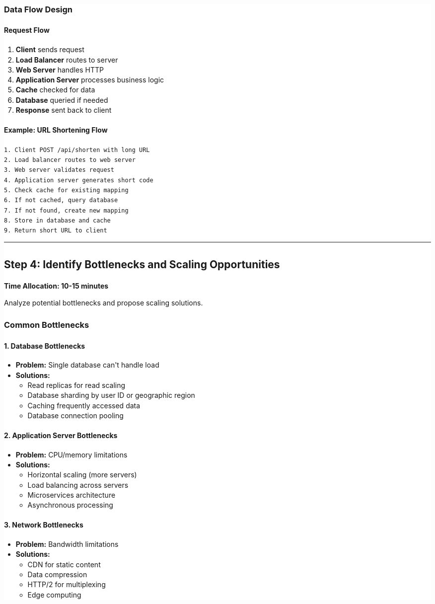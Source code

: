 ### Data Flow Design

#### Request Flow
1. **Client** sends request
2. **Load Balancer** routes to server
3. **Web Server** handles HTTP
4. **Application Server** processes business logic
5. **Cache** checked for data
6. **Database** queried if needed
7. **Response** sent back to client

#### Example: URL Shortening Flow
```
1. Client POST /api/shorten with long URL
2. Load balancer routes to web server
3. Web server validates request
4. Application server generates short code
5. Check cache for existing mapping
6. If not cached, query database
7. If not found, create new mapping
8. Store in database and cache
9. Return short URL to client
```

---

## Step 4: Identify Bottlenecks and Scaling Opportunities

**Time Allocation: 10-15 minutes**

Analyze potential bottlenecks and propose scaling solutions.

### Common Bottlenecks

#### 1. **Database Bottlenecks**
- **Problem:** Single database can't handle load
- **Solutions:**
  - Read replicas for read scaling
  - Database sharding by user ID or geographic region
  - Caching frequently accessed data
  - Database connection pooling

#### 2. **Application Server Bottlenecks**
- **Problem:** CPU/memory limitations
- **Solutions:**
  - Horizontal scaling (more servers)
  - Load balancing across servers
  - Microservices architecture
  - Asynchronous processing

#### 3. **Network Bottlenecks**
- **Problem:** Bandwidth limitations
- **Solutions:**
  - CDN for static content
  - Data compression
  - HTTP/2 for multiplexing
  - Edge computing
